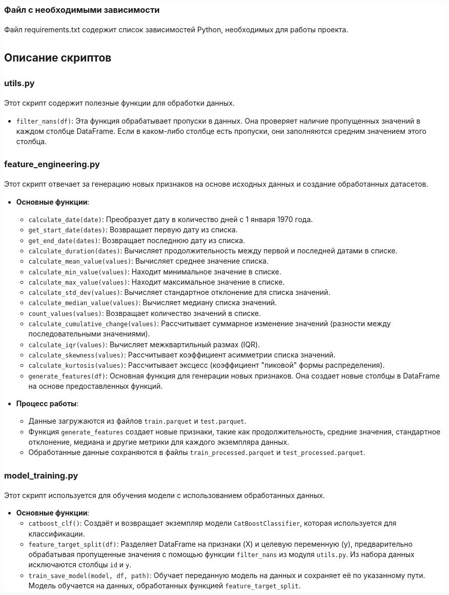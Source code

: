 ### Файл с необходимыми зависимости
  Файл requirements.txt содержит список зависимостей Python, необходимых для работы проекта.


## Описание скриптов

### utils.py

Этот скрипт содержит полезные функции для обработки данных.
  - `filter_nans(df)`: Эта функция обрабатывает пропуски в данных. Она проверяет наличие пропущенных значений в каждом столбце DataFrame. Если в каком-либо столбце есть пропуски, они заполняются средним значением этого столбца.

### feature_engineering.py

Этот скрипт отвечает за генерацию новых признаков на основе исходных данных и создание обработанных датасетов.
  - **Основные функции**:
    - `calculate_date(date)`: Преобразует дату в количество дней с 1 января 1970 года.
    - `get_start_date(dates)`: Возвращает первую дату из списка.
    - `get_end_date(dates)`: Возвращает последнюю дату из списка.
    - `calculate_duration(dates)`: Вычисляет продолжительность между первой и последней датами в списке.
    - `calculate_mean_value(values)`: Вычисляет среднее значение списка.
    - `calculate_min_value(values)`: Находит минимальное значение в списке.
    - `calculate_max_value(values)`: Находит максимальное значение в списке.
    - `calculate_std_dev(values)`: Вычисляет стандартное отклонение для списка значений.
    - `calculate_median_value(values)`: Вычисляет медиану списка значений.
    - `count_values(values)`: Возвращает количество значений в списке.
    - `calculate_cumulative_change(values)`: Рассчитывает суммарное изменение значений (разности между последовательными значениями).
    - `calculate_iqr(values)`: Вычисляет межквартильный размах (IQR).
    - `calculate_skewness(values)`: Рассчитывает коэффициент асимметрии списка значений.
    - `calculate_kurtosis(values)`: Рассчитывает эксцесс (коэффициент "пиковой" формы распределения).
    - `generate_features(df)`: Основная функция для генерации новых признаков. Она создает новые столбцы в DataFrame на основе предоставленных функций.

  - **Процесс работы**:
    - Данные загружаются из файлов `train.parquet` и `test.parquet`.
    - Функция `generate_features` создает новые признаки, такие как продолжительность, средние значения, стандартное отклонение, медиана и другие метрики для каждого экземпляра данных.
    - Обработанные данные сохраняются в файлы `train_processed.parquet` и `test_processed.parquet`.

### model_training.py

Этот скрипт используется для обучения модели с использованием обработанных данных.
  - **Основные функции**:
    - `catboost_clf()`: Создаёт и возвращает экземпляр модели `CatBoostClassifier`, которая используется для классификации.
    - `feature_target_split(df)`: Разделяет DataFrame на признаки (X) и целевую переменную (y), предварительно обрабатывая пропущенные значения с помощью функции `filter_nans` из модуля `utils.py`. Из набора данных исключаются столбцы `id` и `y`.
    - `train_save_model(model, df, path)`: Обучает переданную модель на данных и сохраняет её по указанному пути. Модель обучается на данных, обработанных функцией `feature_target_split`.
